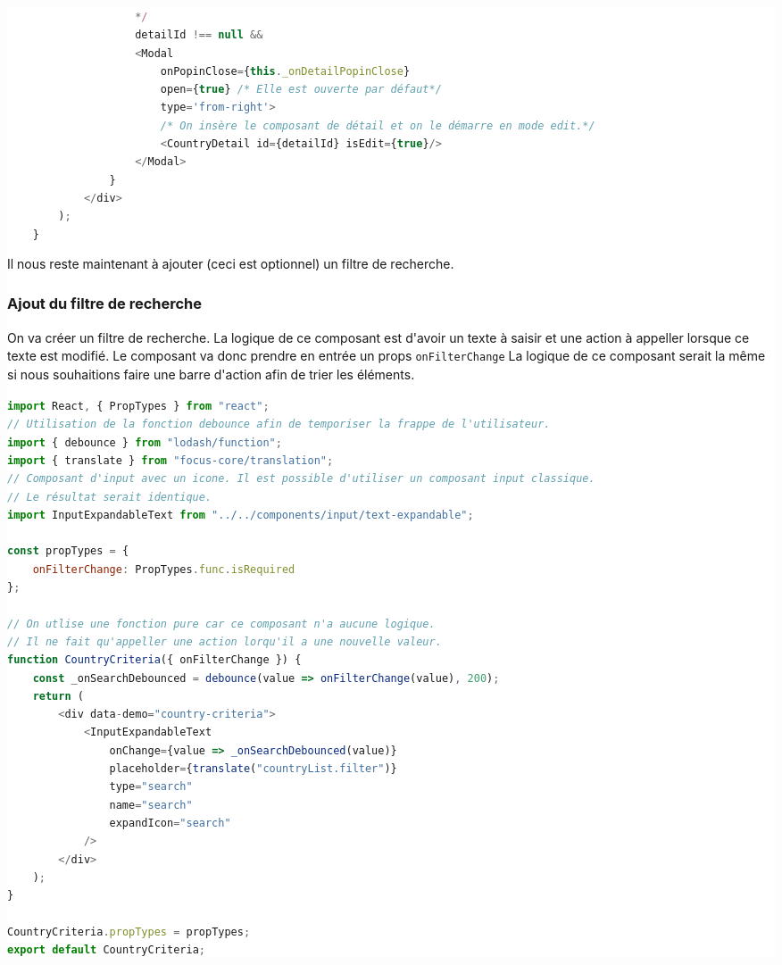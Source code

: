 ```js
                    */
                    detailId !== null &&
                    <Modal
                        onPopinClose={this._onDetailPopinClose}
                        open={true} /* Elle est ouverte par défaut*/
                        type='from-right'>
                        /* On insère le composant de détail et on le démarre en mode edit.*/
                        <CountryDetail id={detailId} isEdit={true}/>
                    </Modal>
                }
            </div>
        );
    }
```

Il nous reste maintenant à ajouter (ceci est optionnel) un filtre de recherche.

### Ajout du filtre de recherche

On va créer un filtre de recherche. La logique de ce composant est d'avoir un texte à saisir et une action à appeller lorsque ce texte est modifié.
Le composant va donc prendre en entrée un props `onFilterChange`
La logique de ce composant serait la même si nous souhaitions faire une barre d'action afin de trier les éléments.

```js
import React, { PropTypes } from "react";
// Utilisation de la fonction debounce afin de temporiser la frappe de l'utilisateur.
import { debounce } from "lodash/function";
import { translate } from "focus-core/translation";
// Composant d'input avec un icone. Il est possible d'utiliser un composant input classique.
// Le résultat serait identique.
import InputExpandableText from "../../components/input/text-expandable";

const propTypes = {
    onFilterChange: PropTypes.func.isRequired
};

// On utlise une fonction pure car ce composant n'a aucune logique.
// Il ne fait qu'appeller une action lorqu'il a une nouvelle valeur.
function CountryCriteria({ onFilterChange }) {
    const _onSearchDebounced = debounce(value => onFilterChange(value), 200);
    return (
        <div data-demo="country-criteria">
            <InputExpandableText
                onChange={value => _onSearchDebounced(value)}
                placeholder={translate("countryList.filter")}
                type="search"
                name="search"
                expandIcon="search"
            />
        </div>
    );
}

CountryCriteria.propTypes = propTypes;
export default CountryCriteria;
```
